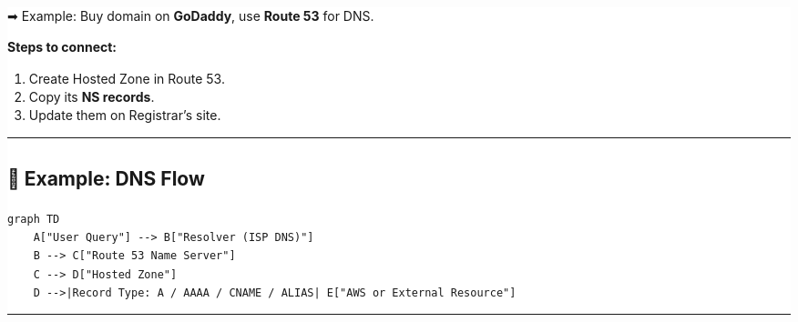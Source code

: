 ➡ Example: Buy domain on **GoDaddy**, use **Route 53** for DNS.

**Steps to connect:**

1. Create Hosted Zone in Route 53.
2. Copy its **NS records**.
3. Update them on Registrar’s site.

---

## 🧩 **Example: DNS Flow**

```mermaid
graph TD
    A["User Query"] --> B["Resolver (ISP DNS)"]
    B --> C["Route 53 Name Server"]
    C --> D["Hosted Zone"]
    D -->|Record Type: A / AAAA / CNAME / ALIAS| E["AWS or External Resource"]
```

---
